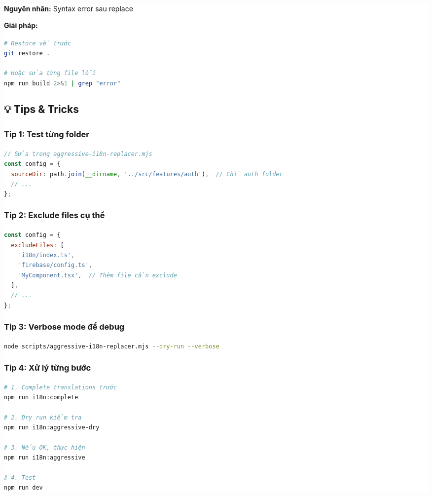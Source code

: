 **Nguyên nhân:** Syntax error sau replace

**Giải pháp:**
```bash
# Restore về trước
git restore .

# Hoặc sửa từng file lỗi
npm run build 2>&1 | grep "error"
```

## 💡 Tips & Tricks

### Tip 1: Test từng folder
```javascript
// Sửa trong aggressive-i18n-replacer.mjs
const config = {
  sourceDir: path.join(__dirname, '../src/features/auth'),  // Chỉ auth folder
  // ...
};
```

### Tip 2: Exclude files cụ thể
```javascript
const config = {
  excludeFiles: [
    'i18n/index.ts',
    'firebase/config.ts',
    'MyComponent.tsx',  // Thêm file cần exclude
  ],
  // ...
};
```

### Tip 3: Verbose mode để debug
```bash
node scripts/aggressive-i18n-replacer.mjs --dry-run --verbose
```

### Tip 4: Xử lý từng bước
```bash
# 1. Complete translations trước
npm run i18n:complete

# 2. Dry run kiểm tra
npm run i18n:aggressive-dry

# 3. Nếu OK, thực hiện
npm run i18n:aggressive

# 4. Test
npm run dev
```
